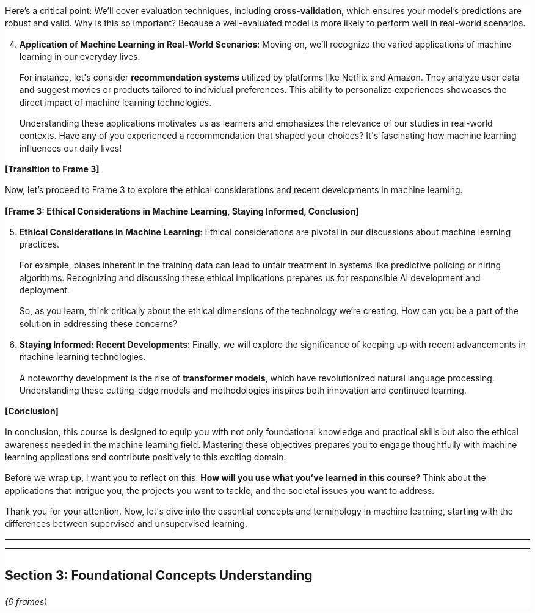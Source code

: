    Here’s a critical point: We’ll cover evaluation techniques, including **cross-validation**, which ensures your model’s predictions are robust and valid. Why is this so important? Because a well-evaluated model is more likely to perform well in real-world scenarios.

4. **Application of Machine Learning in Real-World Scenarios**: Moving on, we’ll recognize the varied applications of machine learning in our everyday lives. 

   For instance, let's consider **recommendation systems** utilized by platforms like Netflix and Amazon. They analyze user data and suggest movies or products tailored to individual preferences. This ability to personalize experiences showcases the direct impact of machine learning technologies. 

   Understanding these applications motivates us as learners and emphasizes the relevance of our studies in real-world contexts. Have any of you experienced a recommendation that shaped your choices? It's fascinating how machine learning influences our daily lives!

**[Transition to Frame 3]**

Now, let’s proceed to Frame 3 to explore the ethical considerations and recent developments in machine learning.

**[Frame 3: Ethical Considerations in Machine Learning, Staying Informed, Conclusion]**

5. **Ethical Considerations in Machine Learning**: Ethical considerations are pivotal in our discussions about machine learning practices. 

   For example, biases inherent in the training data can lead to unfair treatment in systems like predictive policing or hiring algorithms. Recognizing and discussing these ethical implications prepares us for responsible AI development and deployment. 

   So, as you learn, think critically about the ethical dimensions of the technology we’re creating. How can you be a part of the solution in addressing these concerns?

6. **Staying Informed: Recent Developments**: Finally, we will explore the significance of keeping up with recent advancements in machine learning technologies. 

   A noteworthy development is the rise of **transformer models**, which have revolutionized natural language processing. Understanding these cutting-edge models and methodologies inspires both innovation and continued learning.

**[Conclusion]**

In conclusion, this course is designed to equip you with not only foundational knowledge and practical skills but also the ethical awareness needed in the machine learning field. Mastering these objectives prepares you to engage thoughtfully with machine learning applications and contribute positively to this exciting domain. 

Before we wrap up, I want you to reflect on this: **How will you use what you’ve learned in this course?** Think about the applications that intrigue you, the projects you want to tackle, and the societal issues you want to address. 

Thank you for your attention. Now, let's dive into the essential concepts and terminology in machine learning, starting with the differences between supervised and unsupervised learning.

---

---

## Section 3: Foundational Concepts Understanding
*(6 frames)*
